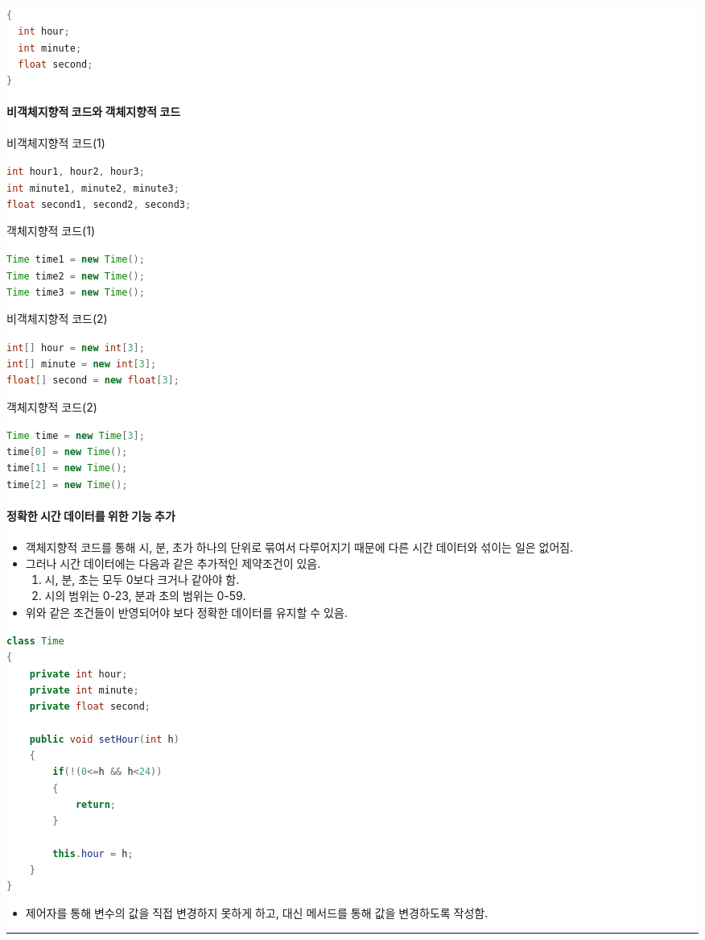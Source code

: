 ```java
{
  int hour;
  int minute;
  float second;
}
```

#### 비객체지향적 코드와 객체지향적 코드
비객체지향적 코드(1)
```java
int hour1, hour2, hour3;
int minute1, minute2, minute3;
float second1, second2, second3;
```
객체지향적 코드(1)
```java
Time time1 = new Time();
Time time2 = new Time();
Time time3 = new Time();
```
비객체지향적 코드(2)
```java
int[] hour = new int[3];
int[] minute = new int[3];
float[] second = new float[3];
```
객체지향적 코드(2)
```java
Time time = new Time[3];
time[0] = new Time();
time[1] = new Time();
time[2] = new Time();
```

#### 정확한 시간 데이터를 위한 기능 추가
- 객체지향적 코드를 통해 시, 분, 초가 하나의 단위로 묶여서 다루어지기 때문에 다른 시간 데이터와 섞이는 일은 없어짐.
- 그러나 시간 데이터에는 다음과 같은 추가적인 제약조건이 있음.
  1) 시, 분, 초는 모두 0보다 크거나 같아야 함.
  2) 시의 범위는 0-23, 분과 초의 범위는 0-59.
- 위와 같은 조건들이 반영되어야 보다 정확한 데이터를 유지할 수 있음.
```java
class Time
{
	private int hour;
	private int minute;
	private float second;
	
	public void setHour(int h)
	{
		if(!(0<=h && h<24))
		{
			return;
		}
		
		this.hour = h;
	}
}
```
- 제어자를 통해 변수의 값을 직접 변경하지 못하게 하고, 대신 메서드를 통해 값을 변경하도록 작성함.

---